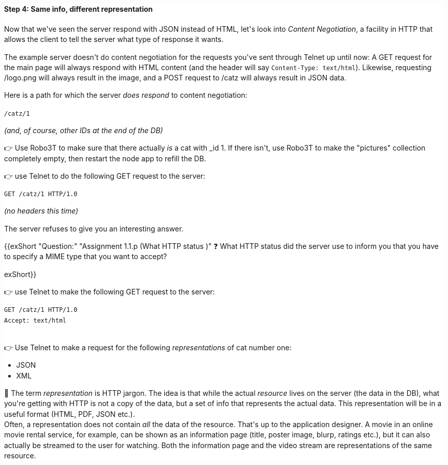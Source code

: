 #### Step 4: Same info, different representation

Now that we've seen the server respond with JSON instead of HTML, let's look into _Content Negotiation_, a facility in HTTP that allows the client to tell the server what type of response it wants.

The example server doesn't do content negotiation for the requests you've sent through Telnet up until now: A GET request for the main page will always respond with HTML content (and the header will say `Content-Type: text/html`). Likewise, requesting /logo.png will always result in the image, and a POST request to /catz will always result in JSON data.

Here is a path for which the server _does respond_ to content negotiation:

```dontedit
/catz/1
```

_(and, of course, other IDs at the end of the DB)_

:point_right: Use Robo3T to make sure that there actually _is_ a cat with \_id 1. If there isn't, use Robo3T to make the "pictures" collection completely empty, then restart the node app to refill the DB.

:point_right: use Telnet to do the following GET request to the server:

```dontedit
GET /catz/1 HTTP/1.0
```

_(no headers this time)_

The server refuses to give you an interesting answer.

{{exShort "Question:" "Assignment 1.1.p (What HTTP status )"
:question: What HTTP status did the server use to inform you that you have to specify a MIME type that you want to accept?

exShort}}


:point_right: use Telnet to make the following GET request to the server:

```dontedit
GET /catz/1 HTTP/1.0
Accept: text/html


```

:point_right: Use Telnet to make a request for the following _representations_ of cat number one:
- JSON
- XML

:notebook_with_decorative_cover: The term _representation_ is HTTP jargon. The idea is that while the actual _resource_ lives on the server (the data in the DB), what you're getting with HTTP is not a copy of the data, but a set of info that represents the actual data. This representation will be in a useful format (HTML, PDF, JSON etc.).  
Often, a representation does not contain _all_ the data of the resource. That's up to the application designer. A movie in an online movie rental service, for example, can be shown as an information page (title, poster image, blurp, ratings etc.), but it can also actually be streamed to the user for watching. Both the information page and the video stream are representations of the same resource.
